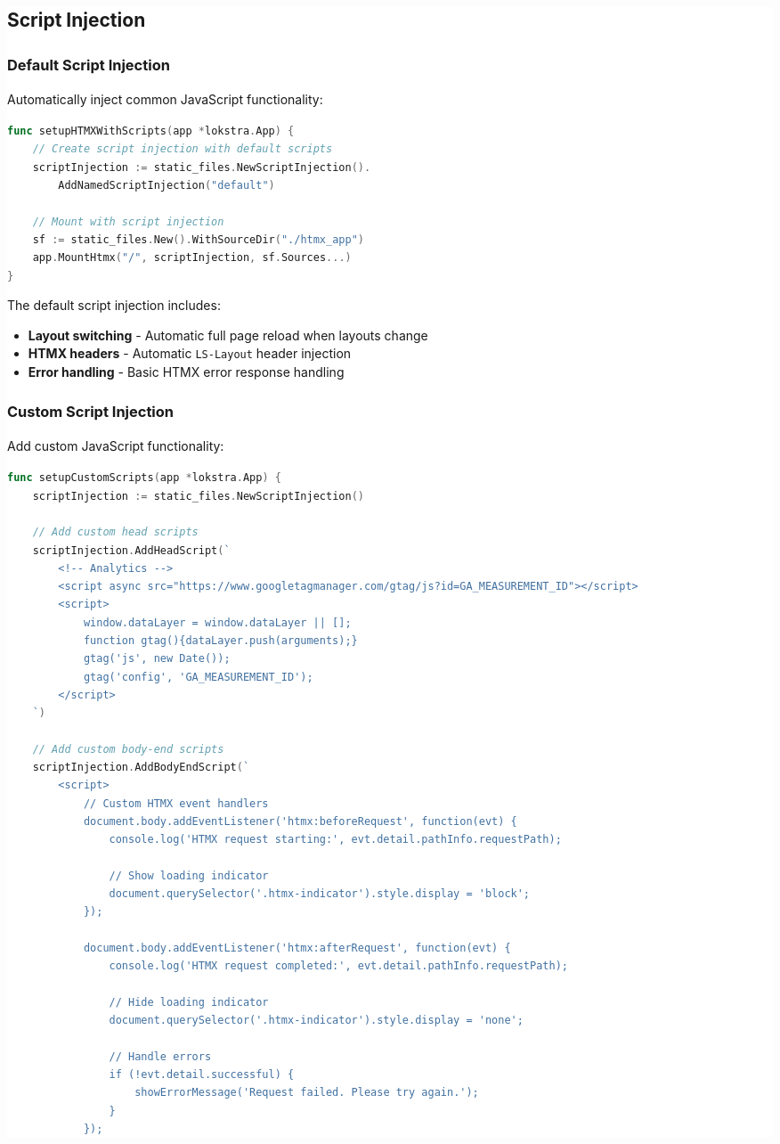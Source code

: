 ## Script Injection

### Default Script Injection

Automatically inject common JavaScript functionality:

```go
func setupHTMXWithScripts(app *lokstra.App) {
    // Create script injection with default scripts
    scriptInjection := static_files.NewScriptInjection().
        AddNamedScriptInjection("default")
    
    // Mount with script injection
    sf := static_files.New().WithSourceDir("./htmx_app")
    app.MountHtmx("/", scriptInjection, sf.Sources...)
}
```

The default script injection includes:
- **Layout switching** - Automatic full page reload when layouts change
- **HTMX headers** - Automatic `LS-Layout` header injection
- **Error handling** - Basic HTMX error response handling

### Custom Script Injection

Add custom JavaScript functionality:

```go
func setupCustomScripts(app *lokstra.App) {
    scriptInjection := static_files.NewScriptInjection()
    
    // Add custom head scripts
    scriptInjection.AddHeadScript(`
        <!-- Analytics -->
        <script async src="https://www.googletagmanager.com/gtag/js?id=GA_MEASUREMENT_ID"></script>
        <script>
            window.dataLayer = window.dataLayer || [];
            function gtag(){dataLayer.push(arguments);}
            gtag('js', new Date());
            gtag('config', 'GA_MEASUREMENT_ID');
        </script>
    `)
    
    // Add custom body-end scripts
    scriptInjection.AddBodyEndScript(`
        <script>
            // Custom HTMX event handlers
            document.body.addEventListener('htmx:beforeRequest', function(evt) {
                console.log('HTMX request starting:', evt.detail.pathInfo.requestPath);
                
                // Show loading indicator
                document.querySelector('.htmx-indicator').style.display = 'block';
            });
            
            document.body.addEventListener('htmx:afterRequest', function(evt) {
                console.log('HTMX request completed:', evt.detail.pathInfo.requestPath);
                
                // Hide loading indicator
                document.querySelector('.htmx-indicator').style.display = 'none';
                
                // Handle errors
                if (!evt.detail.successful) {
                    showErrorMessage('Request failed. Please try again.');
                }
            });
```